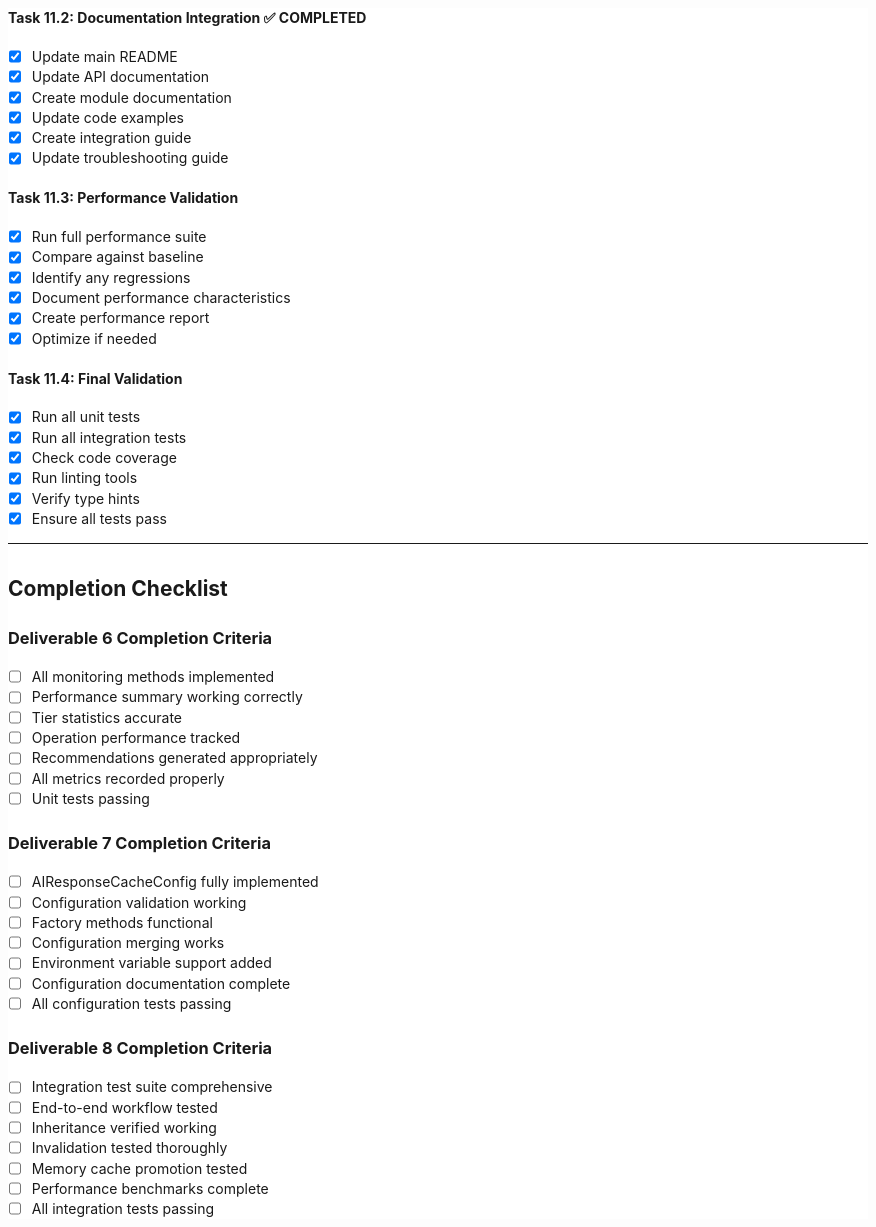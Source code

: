 #### Task 11.2: Documentation Integration ✅ COMPLETED
- [X] Update main README
- [X] Update API documentation
- [X] Create module documentation
- [X] Update code examples
- [X] Create integration guide
- [X] Update troubleshooting guide

#### Task 11.3: Performance Validation
- [X] Run full performance suite
- [X] Compare against baseline
- [X] Identify any regressions
- [X] Document performance characteristics
- [X] Create performance report
- [X] Optimize if needed

#### Task 11.4: Final Validation
- [X] Run all unit tests
- [X] Run all integration tests
- [X] Check code coverage
- [X] Run linting tools
- [X] Verify type hints
- [X] Ensure all tests pass

---

## Completion Checklist

### Deliverable 6 Completion Criteria
- [ ] All monitoring methods implemented
- [ ] Performance summary working correctly
- [ ] Tier statistics accurate
- [ ] Operation performance tracked
- [ ] Recommendations generated appropriately
- [ ] All metrics recorded properly
- [ ] Unit tests passing

### Deliverable 7 Completion Criteria
- [ ] AIResponseCacheConfig fully implemented
- [ ] Configuration validation working
- [ ] Factory methods functional
- [ ] Configuration merging works
- [ ] Environment variable support added
- [ ] Configuration documentation complete
- [ ] All configuration tests passing

### Deliverable 8 Completion Criteria
- [ ] Integration test suite comprehensive
- [ ] End-to-end workflow tested
- [ ] Inheritance verified working
- [ ] Invalidation tested thoroughly
- [ ] Memory cache promotion tested
- [ ] Performance benchmarks complete
- [ ] All integration tests passing
